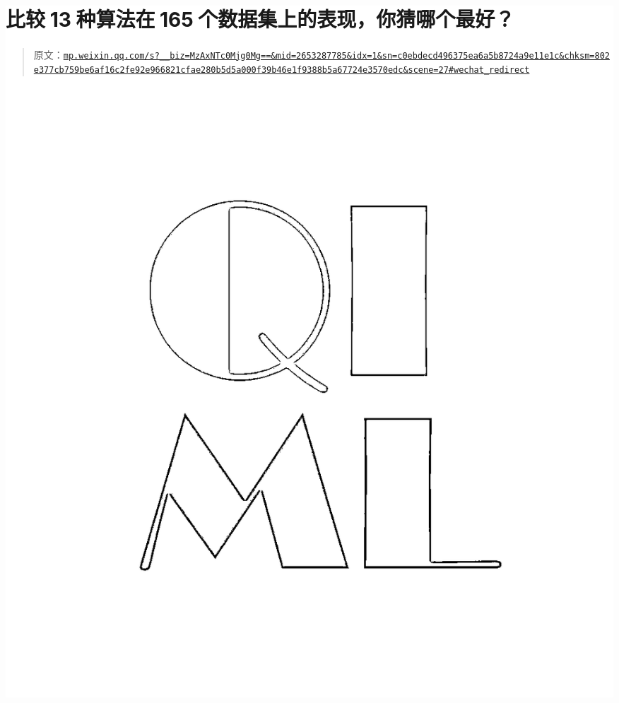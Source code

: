 # 比较 13 种算法在 165 个数据集上的表现，你猜哪个最好？

> 原文：[`mp.weixin.qq.com/s?__biz=MzAxNTc0Mjg0Mg==&mid=2653287785&idx=1&sn=c0ebdecd496375ea6a5b8724a9e11e1c&chksm=802e377cb759be6af16c2fe92e966821cfae280b5d5a000f39b46e1f9388b5a67724e3570edc&scene=27#wechat_redirect`](http://mp.weixin.qq.com/s?__biz=MzAxNTc0Mjg0Mg==&mid=2653287785&idx=1&sn=c0ebdecd496375ea6a5b8724a9e11e1c&chksm=802e377cb759be6af16c2fe92e966821cfae280b5d5a000f39b46e1f9388b5a67724e3570edc&scene=27#wechat_redirect)

![](img/0c3ddf05156b60d71602451bec763375.png)
